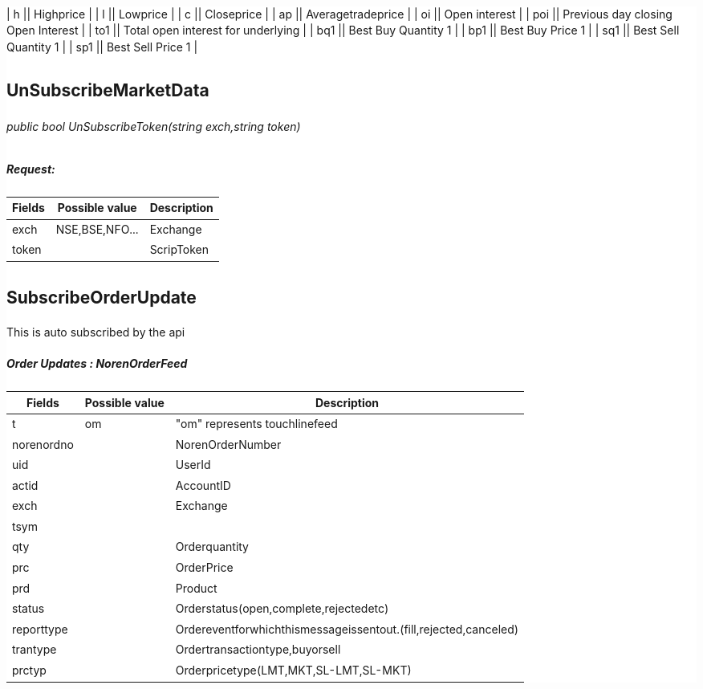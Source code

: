 | h || Highprice |
| l || Lowprice |
| c || Closeprice |
| ap || Averagetradeprice |
| oi || Open interest |
| poi || Previous day closing Open Interest |
| to1 || Total open interest for underlying |
| bq1 || Best Buy Quantity 1 |
| bp1 || Best Buy Price 1 |
| sq1 || Best Sell Quantity 1 |
| sp1 || Best Sell Price 1 |

## <a name="md_unsubscribe"></a> UnSubscribeMarketData

###### public bool UnSubscribeToken(string exch,string token)

##### Request:

|Fields |Possible  value| Description |
| --- | --- | --- |
| exch | NSE,BSE,NFO... | Exchange |
| token || ScripToken |

## <a name="md_subscribeorders"></a>  SubscribeOrderUpdate

This is auto subscribed by the api

##### Order Updates : NorenOrderFeed

|Fields |Possible  value| Description |
| --- | --- | --- |
| t | om | "om" represents touchlinefeed |
| norenordno | | NorenOrderNumber |
| uid | | UserId |
| actid | | AccountID |
| exch | | Exchange |
| tsym | |  | | |  T |radingsymbol |
| qty | | Orderquantity |
| prc | | OrderPrice |
| prd | | Product |
| status | | Orderstatus(open,complete,rejectedetc) |
| reporttype | | Ordereventforwhichthismessageissentout.(fill,rejected,canceled) |
| trantype | | Ordertransactiontype,buyorsell |
| prctyp | | Orderpricetype(LMT,MKT,SL-LMT,SL-MKT) |